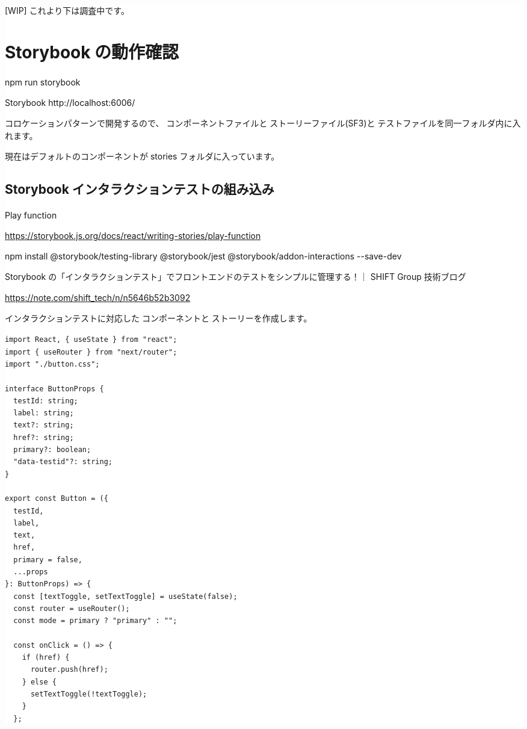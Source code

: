 
[WIP]
これより下は調査中です。

# Storybook の動作確認

npm run storybook

Storybook
http://localhost:6006/

コロケーションパターンで開発するので、
コンポーネントファイルと
ストーリーファイル(SF3)と
テストファイルを同一フォルダ内に入れます。

現在はデフォルトのコンポーネントが stories フォルダに入っています。

## Storybook インタラクションテストの組み込み

Play function

https://storybook.js.org/docs/react/writing-stories/play-function

npm install @storybook/testing-library @storybook/jest @storybook/addon-interactions --save-dev

Storybook の「インタラクションテスト」でフロントエンドのテストをシンプルに管理する！｜ SHIFT Group 技術ブログ

https://note.com/shift_tech/n/n5646b52b3092

インタラクションテストに対応した
コンポーネントと
ストーリーを作成します。

```Button.tsx
import React, { useState } from "react";
import { useRouter } from "next/router";
import "./button.css";

interface ButtonProps {
  testId: string;
  label: string;
  text?: string;
  href?: string;
  primary?: boolean;
  "data-testid"?: string;
}

export const Button = ({
  testId,
  label,
  text,
  href,
  primary = false,
  ...props
}: ButtonProps) => {
  const [textToggle, setTextToggle] = useState(false);
  const router = useRouter();
  const mode = primary ? "primary" : "";

  const onClick = () => {
    if (href) {
      router.push(href);
    } else {
      setTextToggle(!textToggle);
    }
  };
```